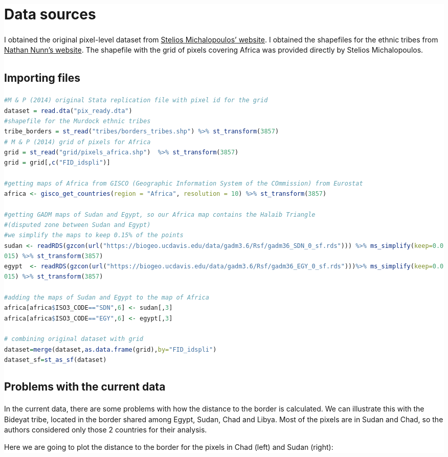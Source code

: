 # Data sources

I obtained the original pixel-level dataset from [Stelios Michalopoulos’
website](https://drive.google.com/file/d/1UZzwCmT7RZ7JCSx-NXAfu_-n5i6xkjRr/view?usp=sharing).
I obtained the shapefiles for the ethnic tribes from [Nathan Nunn’s
website](https://scholar.harvard.edu/files/nunn/files/murdock_shapefile.zip).
The shapefile with the grid of pixels covering Africa was provided
directly by Stelios Michalopoulos.

## Importing files

``` r
#M & P (2014) original Stata replication file with pixel id for the grid
dataset = read.dta("pix_ready.dta")
#shapefile for the Murdock ethnic tribes
tribe_borders = st_read("tribes/borders_tribes.shp") %>% st_transform(3857)
# M & P (2014) grid of pixels for Africa
grid = st_read("grid/pixels_africa.shp")  %>% st_transform(3857)
grid = grid[,c("FID_idspli")]

#getting maps of Africa from GISCO (Geographic Information System of the COmmission) from Eurostat
africa <- gisco_get_countries(region = "Africa", resolution = 10) %>% st_transform(3857)

#getting GADM maps of Sudan and Egypt, so our Africa map contains the Halaib Triangle 
#(disputed zone between Sudan and Egypt)
#we simplify the maps to keep 0.15% of the points
sudan <- readRDS(gzcon(url("https://biogeo.ucdavis.edu/data/gadm3.6/Rsf/gadm36_SDN_0_sf.rds"))) %>% ms_simplify(keep=0.0015) %>% st_transform(3857)
egypt  <- readRDS(gzcon(url("https://biogeo.ucdavis.edu/data/gadm3.6/Rsf/gadm36_EGY_0_sf.rds")))%>% ms_simplify(keep=0.0015) %>% st_transform(3857)

#adding the maps of Sudan and Egypt to the map of Africa
africa[africa$ISO3_CODE=="SDN",6] <- sudan[,3]
africa[africa$ISO3_CODE=="EGY",6] <- egypt[,3]

# combining original dataset with grid
dataset=merge(dataset,as.data.frame(grid),by="FID_idspli")
dataset_sf=st_as_sf(dataset)
```

## Problems with the current data

In the current data, there are some problems with how the distance to
the border is calculated. We can illustrate this with the Bideyat tribe,
located in the border shared among Egypt, Sudan, Chad and Libya. Most of
the pixels are in Sudan and Chad, so the authors considered only those 2
countries for their analysis.

Here we are going to plot the distance to the border for the pixels in
Chad (left) and Sudan (right):
